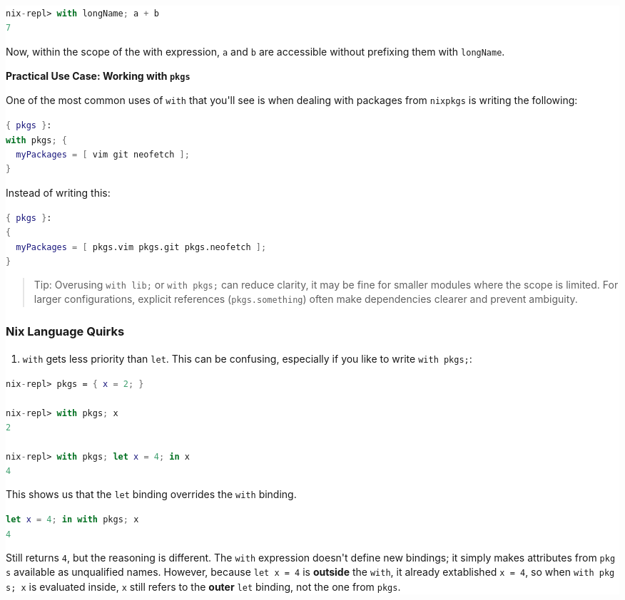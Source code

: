 ```nix
nix-repl> with longName; a + b
7
```

Now, within the scope of the with expression, `a` and `b` are accessible without
prefixing them with `longName`.

**Practical Use Case: Working with `pkgs`**

One of the most common uses of `with` that you'll see is when dealing with
packages from `nixpkgs` is writing the following:

```nix
{ pkgs }:
with pkgs; {
  myPackages = [ vim git neofetch ];
}
```

Instead of writing this:

```nix
{ pkgs }:
{
  myPackages = [ pkgs.vim pkgs.git pkgs.neofetch ];
}
```

> Tip: Overusing `with lib;` or `with pkgs;` can reduce clarity, it may be fine
> for smaller modules where the scope is limited. For larger configurations,
> explicit references (`pkgs.something`) often make dependencies clearer and
> prevent ambiguity.

### Nix Language Quirks

1. `with` gets less priority than `let`. This can be confusing, especially if
   you like to write `with pkgs;`:

```nix
nix-repl> pkgs = { x = 2; }

nix-repl> with pkgs; x
2

nix-repl> with pkgs; let x = 4; in x
4
```

This shows us that the `let` binding overrides the `with` binding.

```nix
let x = 4; in with pkgs; x
4
```

Still returns `4`, but the reasoning is different. The `with` expression doesn't
define new bindings; it simply makes attributes from `pkgs` available as
unqualified names. However, because `let x = 4` is **outside** the `with`, it
already extablished `x = 4`, so when `with pkgs; x` is evaluated inside, `x`
still refers to the **outer** `let` binding, not the one from `pkgs`.

